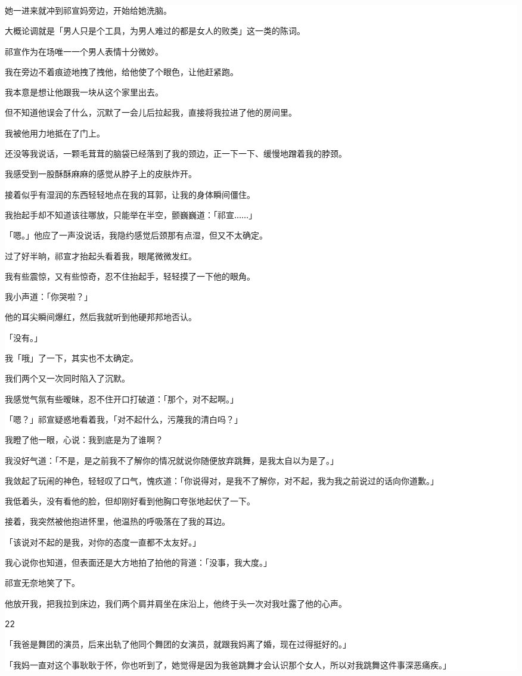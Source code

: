她一进来就冲到祁宣妈旁边，开始给她洗脑。

大概论调就是「男人只是个工具，为男人难过的都是女人的败类」这一类的陈词。

祁宣作为在场唯一一个男人表情十分微妙。

我在旁边不着痕迹地拽了拽他，给他使了个眼色，让他赶紧跑。

我本意是想让他跟我一块从这个家里出去。

但不知道他误会了什么，沉默了一会儿后拉起我，直接将我拉进了他的房间里。

我被他用力地抵在了门上。

还没等我说话，一颗毛茸茸的脑袋已经落到了我的颈边，正一下一下、缓慢地蹭着我的脖颈。

我感受到一股酥酥麻麻的感觉从脖子上的皮肤炸开。

接着似乎有湿润的东西轻轻地点在我的耳郭，让我的身体瞬间僵住。

我抬起手却不知道该往哪放，只能举在半空，颤巍巍道：「祁宣……」

「嗯。」他应了一声没说话，我隐约感觉后颈那有点湿，但又不太确定。

过了好半晌，祁宣才抬起头看着我，眼尾微微发红。

我有些震惊，又有些惊奇，忍不住抬起手，轻轻摸了一下他的眼角。

我小声道：「你哭啦？」

他的耳尖瞬间爆红，然后我就听到他硬邦邦地否认。

「没有。」

我「哦」了一下，其实也不太确定。

我们两个又一次同时陷入了沉默。

我感觉气氛有些暧昧，忍不住开口打破道：「那个，对不起啊。」

「嗯？」祁宣疑惑地看着我，「对不起什么，污蔑我的清白吗？」

我瞪了他一眼，心说：我到底是为了谁啊？

我没好气道：「不是，是之前我不了解你的情况就说你随便放弃跳舞，是我太自以为是了。」

我敛起了玩闹的神色，轻轻叹了口气，愧疚道：「你说得对，是我不了解你，对不起，我为我之前说过的话向你道歉。」

我低着头，没有看他的脸，但却刚好看到他胸口夸张地起伏了一下。

接着，我突然被他抱进怀里，他温热的呼吸落在了我的耳边。

「该说对不起的是我，对你的态度一直都不太友好。」

我心说你也知道，但表面还是大方地拍了拍他的背道：「没事，我大度。」

祁宣无奈地笑了下。

他放开我，把我拉到床边，我们两个肩并肩坐在床沿上，他终于头一次对我吐露了他的心声。

22

「我爸是舞团的演员，后来出轨了他同个舞团的女演员，就跟我妈离了婚，现在过得挺好的。」

「我妈一直对这个事耿耿于怀，你也听到了，她觉得是因为我爸跳舞才会认识那个女人，所以对我跳舞这件事深恶痛疾。」

